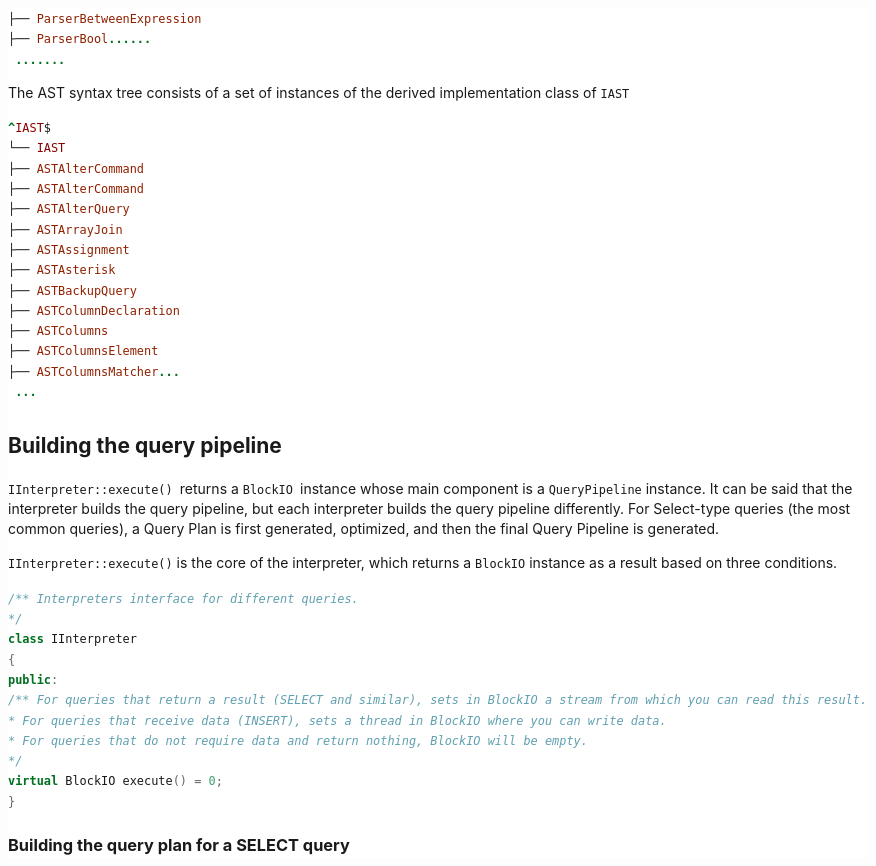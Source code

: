 ```ruby
├── ParserBetweenExpression
├── ParserBool......
 .......
```

The AST syntax tree consists of a set of instances of the derived implementation class of `IAST`

```ruby    
^IAST$
└── IAST
├── ASTAlterCommand
├── ASTAlterCommand
├── ASTAlterQuery
├── ASTArrayJoin
├── ASTAssignment
├── ASTAsterisk
├── ASTBackupQuery
├── ASTColumnDeclaration
├── ASTColumns
├── ASTColumnsElement
├── ASTColumnsMatcher...
 ...
```


## Building the query pipeline

`IInterpreter::execute() `returns a `BlockIO `instance whose main component is a `QueryPipeline` instance. It can be said that the interpreter builds the query pipeline, but each interpreter builds the query pipeline differently. For Select-type queries (the most common queries), a Query Plan is first generated, optimized, and then the final Query Pipeline is generated.

`IInterpreter::execute()` is the core of the interpreter, which returns a `BlockIO` instance as a result based on three conditions.

```Cpp
/** Interpreters interface for different queries.
*/
class IInterpreter
{
public:
/** For queries that return a result (SELECT and similar), sets in BlockIO a stream from which you can read this result.
* For queries that receive data (INSERT), sets a thread in BlockIO where you can write data.
* For queries that do not require data and return nothing, BlockIO will be empty.
*/
virtual BlockIO execute() = 0;
}
```



### Building the query plan for a SELECT query
